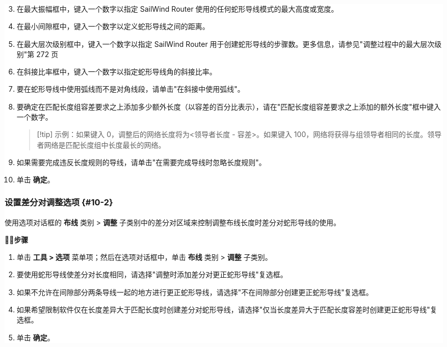 3. 在最大振幅框中，键入一个数字以指定 SailWind Router 使用的任何蛇形导线模式的最大高度或宽度。

4. 在最小间隙框中，键入一个数字以定义蛇形导线之间的距离。

5. 在最大层次级别框中，键入一个数字以指定 SailWind Router 用于创建蛇形导线的步骤数。更多信息，请参见"调整过程中的最大层次级别"第 272 页

6. 在斜接比率框中，键入一个数字以指定蛇形导线角的斜接比率。

7. 要在蛇形导线中使用弧线而不是对角线段，请单击"在斜接中使用弧线"。

8. 要确定在匹配长度组容差要求之上添加多少额外长度（以容差的百分比表示），请在"匹配长度组容差要求之上添加的额外长度"框中键入一个数字。

   > [!tip] 示例：如果键入 0，调整后的网络长度将为<领导者长度 - 容差>。如果键入 100，网络将获得与组领导者相同的长度。领导者网络是匹配长度组中长度最长的网络。

9. 如果需要完成违反长度规则的导线，请单击"在需要完成导线时忽略长度规则"。

10. 单击 **确定**。

### 设置差分对调整选项 \{#10-2}

使用选项对话框的 **布线** 类别 > **调整** 子类别中的差分对区域来控制调整布线长度时差分对蛇形导线的使用。

🏃‍♂️‍**步骤**

1. 单击 **工具 > 选项** 菜单项；然后在选项对话框中，单击 **布线** 类别 > **调整** 子类别。

2. 要使用蛇形导线使差分对长度相同，请选择"调整时添加差分对更正蛇形导线"复选框。

3. 如果不允许在间隙部分两条导线一起的地方进行更正蛇形导线，请选择"不在间隙部分创建更正蛇形导线"复选框。

4. 如果希望限制软件仅在长度差异大于匹配长度时创建差分对蛇形导线，请选择"仅当长度差异大于匹配长度容差时创建更正蛇形导线"复选框。

5. 单击 **确定**。